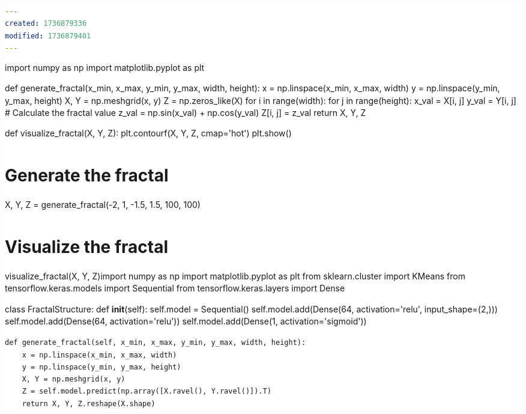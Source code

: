 ```yaml
---
created: 1736879336
modified: 1736879401
---
```


import numpy as np
import matplotlib.pyplot as plt

def generate_fractal(x_min, x_max, y_min, y_max, width, height):
    x = np.linspace(x_min, x_max, width)
    y = np.linspace(y_min, y_max, height)
    X, Y = np.meshgrid(x, y)
    Z = np.zeros_like(X)
    for i in range(width):
        for j in range(height):
            x_val = X[i, j]
            y_val = Y[i, j]
            # Calculate the fractal value
            z_val = np.sin(x_val) + np.cos(y_val)
            Z[i, j] = z_val
    return X, Y, Z

def visualize_fractal(X, Y, Z):
    plt.contourf(X, Y, Z, cmap='hot')
    plt.show()

# Generate the fractal
X, Y, Z = generate_fractal(-2, 1, -1.5, 1.5, 100, 100)

# Visualize the fractal
visualize_fractal(X, Y, Z)import numpy as np
import matplotlib.pyplot as plt
from sklearn.cluster import KMeans
from tensorflow.keras.models import Sequential
from tensorflow.keras.layers import Dense

class FractalStructure:
    def __init__(self):
        self.model = Sequential()
        self.model.add(Dense(64, activation='relu', input_shape=(2,)))
        self.model.add(Dense(64, activation='relu'))
        self.model.add(Dense(1, activation='sigmoid'))

    def generate_fractal(self, x_min, x_max, y_min, y_max, width, height):
        x = np.linspace(x_min, x_max, width)
        y = np.linspace(y_min, y_max, height)
        X, Y = np.meshgrid(x, y)
        Z = self.model.predict(np.array([X.ravel(), Y.ravel()]).T)
        return X, Y, Z.reshape(X.shape)
